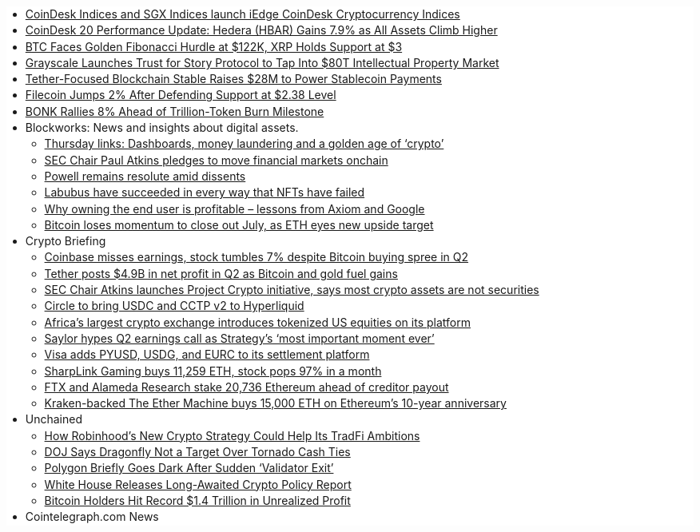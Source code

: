  - [CoinDesk Indices and SGX Indices launch iEdge CoinDesk Cryptocurrency Indices](https://www.coindesk.com/coindesk-indices/2025/07/31/coindesk-indices-and-sgx-indices-launch-iedge-coindesk-cryptocurrency-indices)
  - [CoinDesk 20 Performance Update: Hedera (HBAR) Gains 7.9% as All Assets Climb Higher](https://www.coindesk.com/coindesk-indices/2025/07/31/coindesk-20-performance-update-hedera-hbar-gains-7-9-as-all-assets-climb-higher)
  - [BTC Faces Golden Fibonacci Hurdle at $122K, XRP Holds Support at $3](https://www.coindesk.com/markets/2025/07/31/btc-faces-golden-fibonacci-hurdle-at-usd122k-xrp-holds-support-at-usd3)
  - [Grayscale Launches Trust for Story Protocol to Tap Into $80T Intellectual Property Market](https://www.coindesk.com/markets/2025/07/31/grayscale-launches-trust-for-story-protocol-to-tap-into-usd80t-intellectual-property-market)
  - [Tether-Focused Blockchain Stable Raises $28M to Power Stablecoin Payments](https://www.coindesk.com/business/2025/07/31/tether-focused-blockchain-stable-raises-usd28m-to-power-stablecoin-payments)
  - [Filecoin Jumps 2% After Defending Support at $2.38 Level](https://www.coindesk.com/markets/2025/07/31/filecoin-jumps-2-after-defending-support-at-usd2-38-level)
  - [BONK Rallies 8% Ahead of Trillion-Token Burn Milestone](https://www.coindesk.com/markets/2025/07/31/bonk-rallies-8-ahead-of-trillion-token-burn-milestone)
- Blockworks: News and insights about digital assets.
  - [Thursday links: Dashboards, money laundering and a golden age of ‘crypto’](https://blockworks.co/news/golden-age-of-crypto)
  - [SEC Chair Paul Atkins pledges to move financial markets onchain](https://blockworks.co/news/sec-chair-atkins-project-crypto)
  - [Powell remains resolute amid dissents](https://blockworks.co/news/powell-resolute-amid-rate-dissents)
  - [Labubus have succeeded in every way that NFTs have failed](https://blockworks.co/news/labubus-succeeded-nfts-failed)
  - [Why owning the end user is profitable – lessons from Axiom and Google](https://blockworks.co/news/why-owning-the-end-user-is-profitable-lessons-from-axiom-and-google)
  - [Bitcoin loses momentum to close out July, as ETH eyes new upside target](https://blockworks.co/news/close-out-july-2025-eth-btc)
- Crypto Briefing
  - [Coinbase misses earnings, stock tumbles 7% despite Bitcoin buying spree in Q2](https://cryptobriefing.com/coinbase-bitcoin-q2-purchase-weekly-strategy/)
  - [Tether posts $4.9B in net profit in Q2 as Bitcoin and gold fuel gains](https://cryptobriefing.com/tether-bitcoin-gains-q2-2025/)
  - [SEC Chair Atkins launches Project Crypto initiative, says most crypto assets are not securities](https://cryptobriefing.com/crypto-asset-regulation-sec-project/)
  - [Circle to bring USDC and CCTP v2 to Hyperliquid](https://cryptobriefing.com/native-usdc-integration-hyperliquid/)
  - [Africa’s largest crypto exchange introduces tokenized US equities on its platform](https://cryptobriefing.com/valr-tokenized-equities-xstocks/)
  - [Saylor hypes Q2 earnings call as Strategy’s ‘most important moment ever’](https://cryptobriefing.com/microstrategy-earnings-call-bitcoin-news-saylor/)
  - [Visa adds PYUSD, USDG, and EURC to its settlement platform](https://cryptobriefing.com/stablecoin-settlement-platform-visa-additions/)
  - [SharpLink Gaming buys 11,259 ETH, stock pops 97% in a month](https://cryptobriefing.com/sharplink-gaming-eth-purchase-2024/)
  - [FTX and Alameda Research stake 20,736 Ethereum ahead of creditor payout](https://cryptobriefing.com/ftx-alameda-eth-staking-update/)
  - [Kraken-backed The Ether Machine buys 15,000 ETH on Ethereum’s 10-year anniversary](https://cryptobriefing.com/ethereum-10-year-milestone-purchase/)
- Unchained
  - [How Robinhood’s New Crypto Strategy Could Help Its TradFi Ambitions](https://unchainedcrypto.com/how-robinhoods-new-crypto-strategy-could-help-its-tradfi-ambitions/)
  - [DOJ Says Dragonfly Not a Target Over Tornado Cash Ties](https://unchainedcrypto.com/doj-says-dragonfly-not-a-target-over-tornado-cash-ties/)
  - [Polygon Briefly Goes Dark After Sudden ‘Validator Exit’](https://unchainedcrypto.com/polygon-briefly-goes-dark-after-sudden-validator-exit/)
  - [White House Releases Long-Awaited Crypto Policy Report](https://unchainedcrypto.com/white-house-releases-long-awaited-crypto-policy-report/)
  - [Bitcoin Holders Hit Record $1.4 Trillion in Unrealized Profit](https://unchainedcrypto.com/bitcoin-holders-hit-record-1-4-trillion-in-unrealized-profit/)
- Cointelegraph.com News